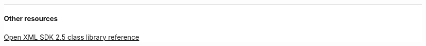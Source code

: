-------------------------------------------------------------------------------------------------------------------------------------------------------------------------------------------

#### Other resources

[Open XML SDK 2.5 class library
reference](http://msdn.microsoft.com/library/36c8a76e-ce1b-5959-7e85-5d77db7f46d6(Office.15).aspx)




